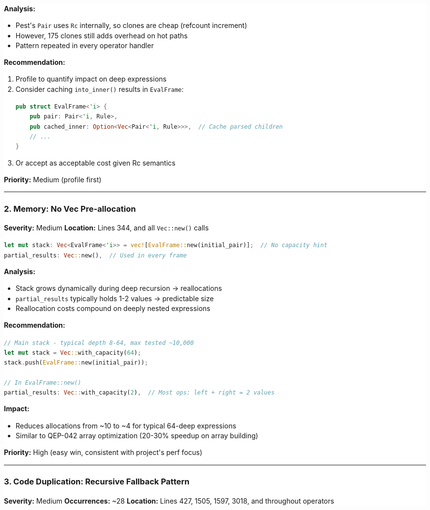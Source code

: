 **Analysis:**
- Pest's `Pair` uses `Rc` internally, so clones are cheap (refcount increment)
- However, 175 clones still adds overhead on hot paths
- Pattern repeated in every operator handler

**Recommendation:**
1. Profile to quantify impact on deep expressions
2. Consider caching `into_inner()` results in `EvalFrame`:
   ```rust
   pub struct EvalFrame<'i> {
       pub pair: Pair<'i, Rule>,
       pub cached_inner: Option<Vec<Pair<'i, Rule>>>,  // Cache parsed children
       // ...
   }
   ```
3. Or accept as acceptable cost given Rc semantics

**Priority:** Medium (profile first)

---

### 2. Memory: No Vec Pre-allocation
**Severity:** Medium
**Location:** Lines 344, and all `Vec::new()` calls

```rust
let mut stack: Vec<EvalFrame<'i>> = vec![EvalFrame::new(initial_pair)];  // No capacity hint
partial_results: Vec::new(),  // Used in every frame
```

**Analysis:**
- Stack grows dynamically during deep recursion → reallocations
- `partial_results` typically holds 1-2 values → predictable size
- Reallocation costs compound on deeply nested expressions

**Recommendation:**
```rust
// Main stack - typical depth 8-64, max tested ~10,000
let mut stack = Vec::with_capacity(64);
stack.push(EvalFrame::new(initial_pair));

// In EvalFrame::new()
partial_results: Vec::with_capacity(2),  // Most ops: left + right = 2 values
```

**Impact:**
- Reduces allocations from ~10 to ~4 for typical 64-deep expressions
- Similar to QEP-042 array optimization (20-30% speedup on array building)

**Priority:** High (easy win, consistent with project's perf focus)

---

### 3. Code Duplication: Recursive Fallback Pattern
**Severity:** Medium
**Occurrences:** ~28
**Location:** Lines 427, 1505, 1597, 3018, and throughout operators
